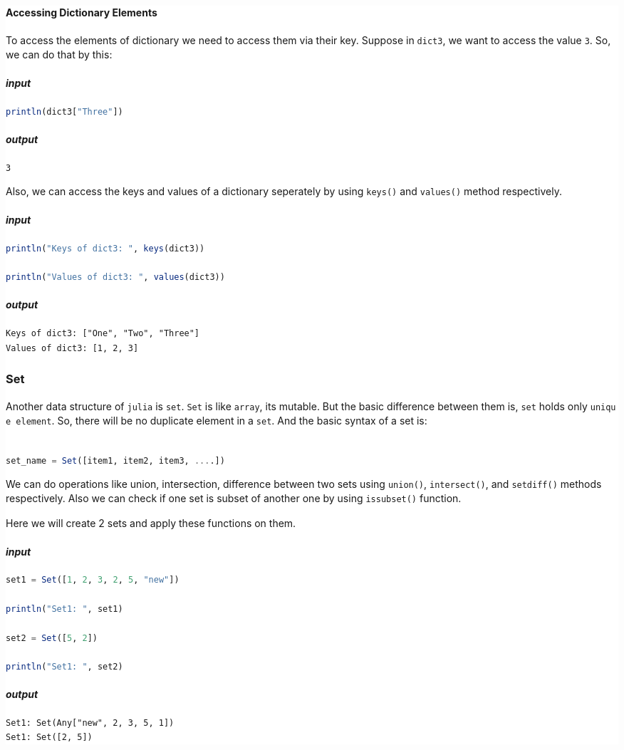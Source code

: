 
#### Accessing Dictionary Elements

To access the elements of dictionary we need to access them via their key. Suppose in `dict3`, we want to access the value `3`. So, we can do that by this:

#### _input_
```julia
println(dict3["Three"])
```
#### _output_
    3
    

Also, we can access the keys and values of a dictionary seperately by using `keys()` and `values()` method respectively. 

#### _input_
```julia
println("Keys of dict3: ", keys(dict3))

println("Values of dict3: ", values(dict3))
```
#### _output_
    Keys of dict3: ["One", "Two", "Three"]
    Values of dict3: [1, 2, 3]
    

### Set

Another data structure of `julia` is `set`. `Set` is like `array`, its mutable. But the basic difference between them is, `set` holds only `unique element`. So, there will be no duplicate element in a `set`. And the basic syntax of a set is:

```julia

set_name = Set([item1, item2, item3, ....])

```

We can do operations like union, intersection, difference between two sets using `union()`, `intersect()`, and `setdiff()` methods respectively. Also we can check if one set is subset of another one by using `issubset()` function.

Here we will create 2 sets and apply these functions on them.

#### _input_
```julia
set1 = Set([1, 2, 3, 2, 5, "new"])

println("Set1: ", set1)

set2 = Set([5, 2])

println("Set1: ", set2)
```
#### _output_
    Set1: Set(Any["new", 2, 3, 5, 1])
    Set1: Set([2, 5])
    